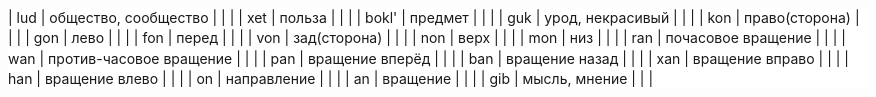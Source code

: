 | lud       | общество, сообщество                                    |                                                                                                       |                                                                                                                                         |
| xet       | польза                                                  |                                                                                                       |                                                                                                                                         |
| bokl'     | предмет                                                 |                                                                                                       |                                                                                                                                         |
| guk       | урод, некрасивый                                        |                                                                                                       |                                                                                                                                         |
| kon       | право(сторона)                                          |                                                                                                       |                                                                                                                                         |
| gon       | лево                                                    |                                                                                                       |                                                                                                                                         |
| fon       | перед                                                   |                                                                                                       |                                                                                                                                         |
| von       | зад(сторона)                                            |                                                                                                       |                                                                                                                                         |
| non       | верх                                                    |                                                                                                       |                                                                                                                                         |
| mon       | низ                                                     |                                                                                                       |                                                                                                                                         |
| ran       | почасовое вращение                                      |                                                                                                       |                                                                                                                                         |
| wan       | против-часовое вращение                                 |                                                                                                       |                                                                                                                                         |
| pan       | вращение вперёд                                         |                                                                                                       |                                                                                                                                         |
| ban       | вращение назад                                          |                                                                                                       |                                                                                                                                         |
| xan       | вращение вправо                                         |                                                                                                       |                                                                                                                                         |
| han       | вращение влево                                          |                                                                                                       |                                                                                                                                         |
| on        | направление                                             |                                                                                                       |                                                                                                                                         |
| an        | вращение                                                |                                                                                                       |                                                                                                                                         |
| gib       | мысль, мнение                                           |                                                                                                       |                                                                                                                                         |